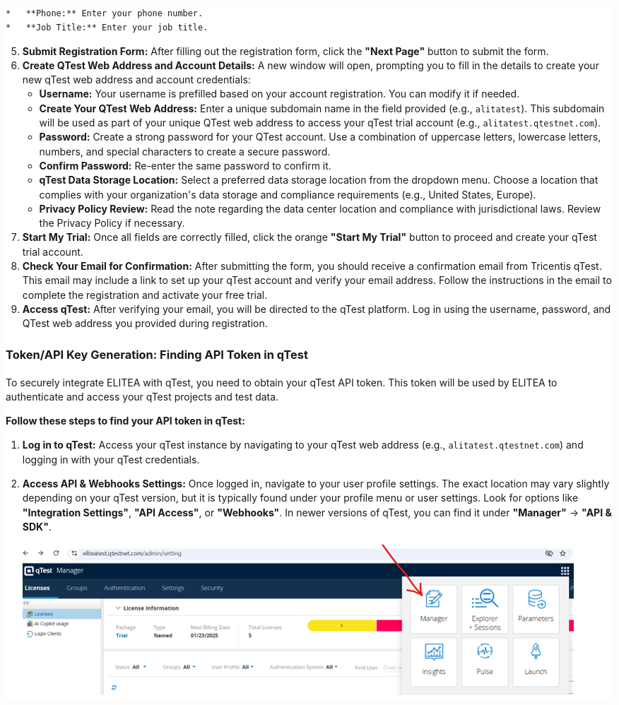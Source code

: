     *   **Phone:** Enter your phone number.
    *   **Job Title:** Enter your job title.
5.  **Submit Registration Form:** After filling out the registration form, click the **"Next Page"** button to submit the form.
6.  **Create QTest Web Address and Account Details:** A new window will open, prompting you to fill in the details to create your new qTest web address and account credentials:
    *   **Username:** Your username is prefilled based on your account registration. You can modify it if needed.
    *   **Create Your QTest Web Address:** Enter a unique subdomain name in the field provided (e.g., `alitatest`). This subdomain will be used as part of your unique QTest web address to access your qTest trial account (e.g., `alitatest.qtestnet.com`).
    *   **Password:** Create a strong password for your QTest account. Use a combination of uppercase letters, lowercase letters, numbers, and special characters to create a secure password.
    *   **Confirm Password:** Re-enter the same password to confirm it.
    *   **qTest Data Storage Location:** Select a preferred data storage location from the dropdown menu. Choose a location that complies with your organization's data storage and compliance requirements (e.g., United States, Europe).
    *   **Privacy Policy Review:** Read the note regarding the data center location and compliance with jurisdictional laws. Review the Privacy Policy if necessary.
7.  **Start My Trial:** Once all fields are correctly filled, click the orange **"Start My Trial"** button to proceed and create your qTest trial account.
8.  **Check Your Email for Confirmation:** After submitting the form, you should receive a confirmation email from Tricentis qTest. This email may include a link to set up your qTest account and verify your email address. Follow the instructions in the email to complete the registration and activate your free trial.
9.  **Access qTest:** After verifying your email, you will be directed to the qTest platform. Log in using the username, password, and QTest web address you provided during registration.

### Token/API Key Generation: Finding API Token in qTest

To securely integrate ELITEA with qTest, you need to obtain your qTest API token. This token will be used by ELITEA to authenticate and access your qTest projects and test data.

**Follow these steps to find your API token in qTest:**

1.  **Log in to qTest:** Access your qTest instance by navigating to your qTest web address (e.g., `alitatest.qtestnet.com`) and logging in with your qTest credentials.
2.  **Access API & Webhooks Settings:** Once logged in, navigate to your user profile settings. The exact location may vary slightly depending on your qTest version, but it is typically found under your profile menu or user settings. Look for options like **"Integration Settings"**, **"API Access"**, or **"Webhooks"**. In newer versions of qTest, you can find it under **"Manager"** -> **"API & SDK"**.

    ![qTest-API_Token_Location_1](../../img/how-tos/qtest/QTest-API_Token_Location_1.png)
